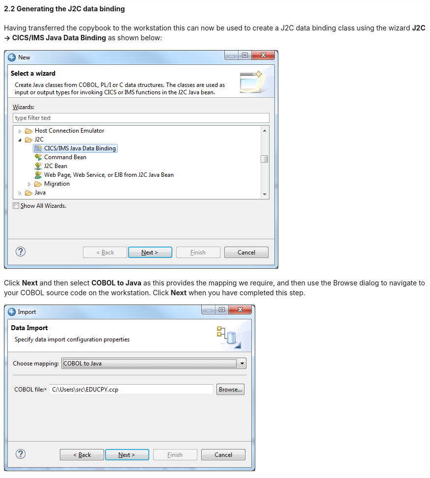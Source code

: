 #### 2.2 Generating the J2C data binding

Having transferred the copybook to the workstation this can now be used
to create a J2C data binding class using the wizard **J2C -\> CICS/IMS
Java Data Binding** as shown below:

![CICS/IMS Java Data Binding wizard](blog-graphics/J2Cwizard1.png)

Click **Next** and then select **COBOL to Java** as this provides the
mapping we require, and then use the Browse dialog to navigate to your
COBOL source code on the workstation. Click **Next** when you have
completed this step.

![Select COBOL file](blog-graphics/J2Cwizard2.png)
